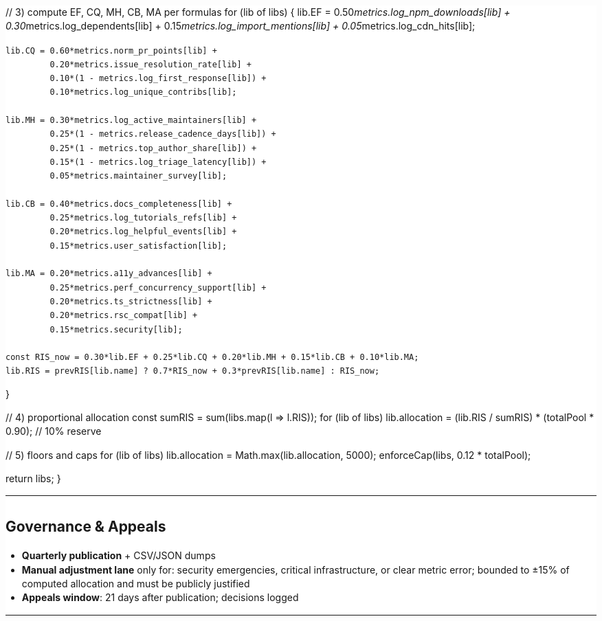   // 3) compute EF, CQ, MH, CB, MA per formulas
  for (lib of libs) {
    lib.EF = 0.50*metrics.log_npm_downloads[lib] +
             0.30*metrics.log_dependents[lib] +
             0.15*metrics.log_import_mentions[lib] +
             0.05*metrics.log_cdn_hits[lib];

    lib.CQ = 0.60*metrics.norm_pr_points[lib] +
             0.20*metrics.issue_resolution_rate[lib] +
             0.10*(1 - metrics.log_first_response[lib]) +
             0.10*metrics.log_unique_contribs[lib];

    lib.MH = 0.30*metrics.log_active_maintainers[lib] +
             0.25*(1 - metrics.release_cadence_days[lib]) +
             0.25*(1 - metrics.top_author_share[lib]) +
             0.15*(1 - metrics.log_triage_latency[lib]) +
             0.05*metrics.maintainer_survey[lib];

    lib.CB = 0.40*metrics.docs_completeness[lib] +
             0.25*metrics.log_tutorials_refs[lib] +
             0.20*metrics.log_helpful_events[lib] +
             0.15*metrics.user_satisfaction[lib];

    lib.MA = 0.20*metrics.a11y_advances[lib] +
             0.25*metrics.perf_concurrency_support[lib] +
             0.20*metrics.ts_strictness[lib] +
             0.20*metrics.rsc_compat[lib] +
             0.15*metrics.security[lib];

    const RIS_now = 0.30*lib.EF + 0.25*lib.CQ + 0.20*lib.MH + 0.15*lib.CB + 0.10*lib.MA;
    lib.RIS = prevRIS[lib.name] ? 0.7*RIS_now + 0.3*prevRIS[lib.name] : RIS_now;
  }

  // 4) proportional allocation
  const sumRIS = sum(libs.map(l => l.RIS));
  for (lib of libs) lib.allocation = (lib.RIS / sumRIS) * (totalPool * 0.90); // 10% reserve

  // 5) floors and caps
  for (lib of libs) lib.allocation = Math.max(lib.allocation, 5000);
  enforceCap(libs, 0.12 * totalPool);

  return libs;
}


---

## Governance & Appeals

- **Quarterly publication** + CSV/JSON dumps
- **Manual adjustment lane** only for: security emergencies, critical infrastructure, or clear metric error; bounded to ±15% of computed allocation and must be publicly justified
- **Appeals window**: 21 days after publication; decisions logged

---
